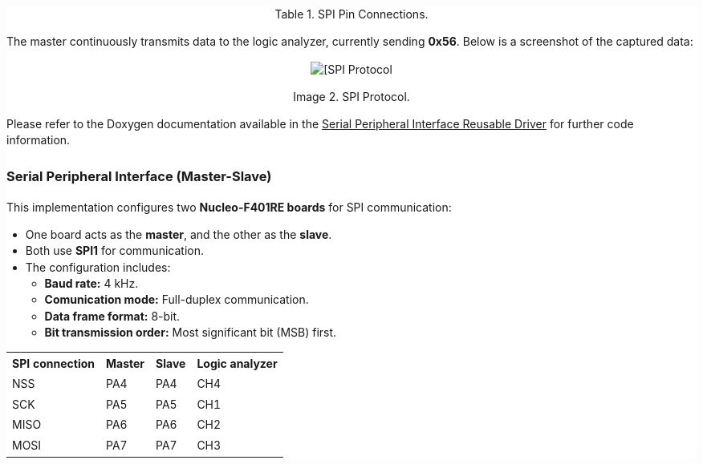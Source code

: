 <p align="center">Table 1. SPI Pin Connections.</p>

The master continuously transmits data to the logic analyzer, currently sending **0x56**. Below is a screenshot of the captured data:

<p align="center">
    <img src="https://github.com/JoseLuis-Figueroa/Reusable-Drivers/blob/main/Documentation/Doxygen/SPI/imagens/SPI%20Master%20Screen.png" alt="[SPI Protocol" width="100%">
</p>

<p align="center">Image 2. SPI Protocol.</p>

Please refer to the Doxygen documentation available in the [Serial Peripheral Interface Reusable Driver](https://raw.githack.com/JoseLuis-Figueroa/Reusable-Peripheral-Drivers/main/Documentation/Doxygen/SPI/output_files/html/index.html) for further code information.


### Serial Peripheral Interface (Master-Slave)

This implementation configures two **Nucleo-F401RE boards** for SPI communication:
- One board acts as the **master**, and the other as the **slave**.
- Both use **SPI1** for communication.
- The configuration includes:
    - **Baud rate:** 4 kHz.
    - **Comunication mode:** Full-duplex communication.
    - **Data frame format:** 8-bit.
    - **Bit transmission order:** Most significant bit (MSB) first.

<div align="center">
<table>
  <tr>
    <th>SPI connection</th>
    <th>Master</th>
    <th>Slave</th>
    <th>Logic analyzer</th>
  </tr>
  <tr>
    <td>NSS</td>
    <td>PA4</td>
    <td>PA4</td>
    <td>CH4</td>
  </tr>
  <tr>
    <td>SCK</td>
    <td>PA5</td>
    <td>PA5</td>
    <td>CH1</td>
  </tr>
  <tr>
    <td>MISO</td>
    <td>PA6</td>
    <td>PA6</td>
    <td>CH2</td>
  </tr>
  <tr>
    <td>MOSI</td>
    <td>PA7</td>
    <td>PA7</td>
    <td>CH3</td>
  </tr>
</table>
</div>
